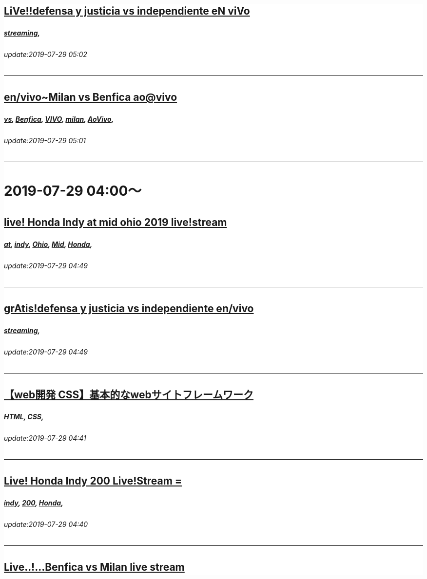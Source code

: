 ## [LiVe!!defensa y justicia vs independiente eN viVo](https://qiita.com/usticia-vs-independiente-live/items/bba5f85a972a8d32aab2)
##### [streaming](https://qiita.com/tags/streaming), 
###### update:2019-07-29 05:02
---
## [en/vivo~Milan vs Benfica ao@vivo](https://qiita.com/tumoda/items/172146a946e8efbd107d)
##### [vs](https://qiita.com/tags/vs), [Benfica](https://qiita.com/tags/Benfica), [VIVO](https://qiita.com/tags/VIVO), [milan](https://qiita.com/tags/milan), [AoVivo](https://qiita.com/tags/AoVivo), 
###### update:2019-07-29 05:01
---




# 2019-07-29 04:00～
## [live! Honda Indy at mid ohio 2019 live!stream](https://qiita.com/loksmeiz/items/ba7ace8195203ffac220)
##### [at](https://qiita.com/tags/at), [indy](https://qiita.com/tags/indy), [Ohio](https://qiita.com/tags/Ohio), [Mid](https://qiita.com/tags/Mid), [Honda](https://qiita.com/tags/Honda), 
###### update:2019-07-29 04:49
---
## [grAtis!defensa y justicia vs independiente en/vivo](https://qiita.com/independiente-en-vivo/items/797d7ec42df995a8d4e2)
##### [streaming](https://qiita.com/tags/streaming), 
###### update:2019-07-29 04:49
---
## [【web開発 CSS】基本的なwebサイトフレームワーク](https://qiita.com/KengoShimizu/items/ac567e9d31dcdd73bbe0)
##### [HTML](https://qiita.com/tags/HTML), [CSS](https://qiita.com/tags/CSS), 
###### update:2019-07-29 04:41
---
## [Live! Honda Indy 200 Live!Stream =](https://qiita.com/loksmeiz/items/d5cf2f13790c2ccc6d3c)
##### [indy](https://qiita.com/tags/indy), [200](https://qiita.com/tags/200), [Honda](https://qiita.com/tags/Honda), 
###### update:2019-07-29 04:40
---
## [Live..!...Benfica vs Milan live stream](https://qiita.com/Shakhtar-Donetsk-vs-Dynamo-Kyiv/items/43f82f4deee4af76186b)